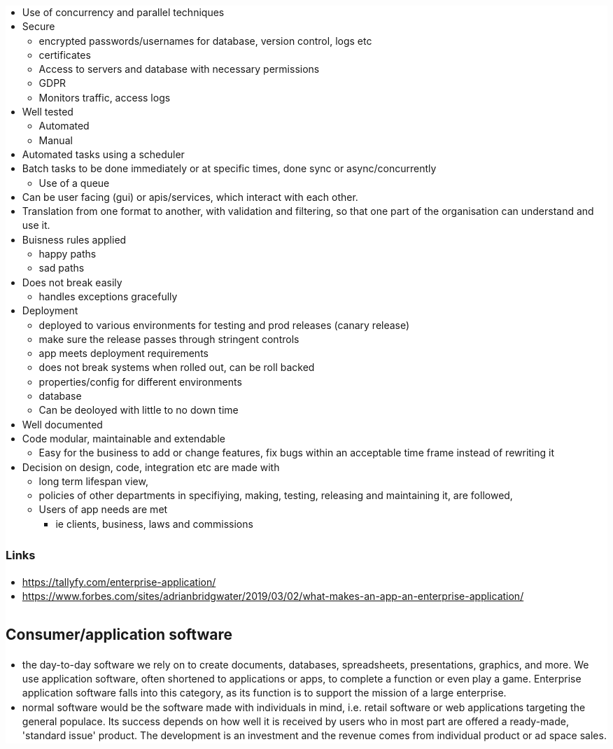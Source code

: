   - Use of concurrency and parallel techniques
- Secure
  - encrypted passwords/usernames for database, version control, logs etc
  - certificates
  - Access to servers and database with necessary permissions
  - GDPR
  - Monitors traffic, access logs
- Well tested
  - Automated
  - Manual
- Automated tasks using a scheduler
- Batch tasks to be done immediately or at specific times, done sync or async/concurrently
  - Use of a queue
- Can be user facing (gui) or apis/services, which interact with each other.
- Translation from one format to another, with validation and filtering, so that one part of the organisation can understand and use it.
- Buisness rules applied
  - happy paths
  - sad paths
- Does not break easily
  - handles exceptions gracefully
- Deployment
  - deployed to various environments for testing and prod releases (canary release)
  - make sure the release passes through stringent controls
  - app meets deployment requirements
  - does not break systems when rolled out, can be roll backed
  - properties/config for different environments
  - database
  - Can be deoloyed with little to no down time
- Well documented
- Code modular, maintainable and extendable
  - Easy for the business to add or change features, fix bugs within an acceptable time frame instead of rewriting it
- Decision on design, code, integration etc are made with
  - long term lifespan view,
  - policies of other departments in specifiying, making, testing, releasing and maintaining it, are followed,
  - Users of app needs are met
    - ie clients, business, laws and commissions

### Links

- https://tallyfy.com/enterprise-application/
- https://www.forbes.com/sites/adrianbridgwater/2019/03/02/what-makes-an-app-an-enterprise-application/


## Consumer/application software

- the day-to-day software we rely on to create documents, databases, spreadsheets, presentations, graphics, and more. We use application software, often shortened to applications or apps, to complete a function or even play a game. Enterprise application software falls into this category, as its function is to support the mission of a large enterprise.
- normal software would be the software made with individuals in mind, i.e. retail software or web applications targeting the general populace. Its success depends on how well it is received by users who in most part are offered a ready-made, 'standard issue' product. The development is an investment and the revenue comes from individual product or ad space sales.
